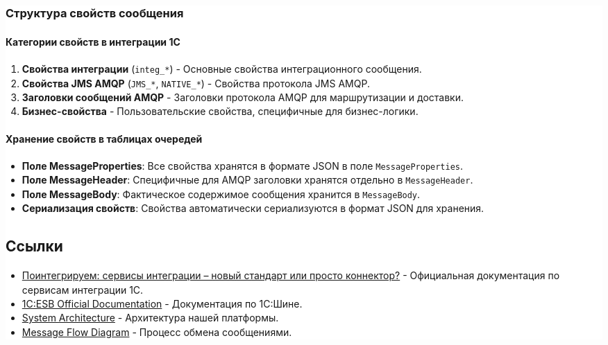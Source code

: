 ### Структура свойств сообщения

#### **Категории свойств в интеграции 1С**

1.  **Свойства интеграции** (`integ_*`) - Основные свойства интеграционного сообщения.
2.  **Свойства JMS AMQP** (`JMS_*`, `NATIVE_*`) - Свойства протокола JMS AMQP.
3.  **Заголовки сообщений AMQP** - Заголовки протокола AMQP для маршрутизации и доставки.
4.  **Бизнес-свойства** - Пользовательские свойства, специфичные для бизнес-логики.


#### **Хранение свойств в таблицах очередей**

- **Поле MessageProperties**: Все свойства хранятся в формате JSON в поле `MessageProperties`.
- **Поле MessageHeader**: Специфичные для AMQP заголовки хранятся отдельно в `MessageHeader`.
- **Поле MessageBody**: Фактическое содержимое сообщения хранится в `MessageBody`.
- **Сериализация свойств**: Свойства автоматически сериализуются в формат JSON для хранения.

## Ссылки

- [Поинтегрируем: сервисы интеграции – новый стандарт или просто коннектор?](https://infostart.ru/1c/articles/2042916/) - Официальная документация по сервисам интеграции 1С.
- [1C:ESB Official Documentation](https://1cmycloud.com/console/help/esb/) - Документация по 1С:Шине.
- [System Architecture](../SystemArchitecture.md) - Архитектура нашей платформы.
- [Message Flow Diagram](../MessageFlowDiagram.md) - Процесс обмена сообщениями.
